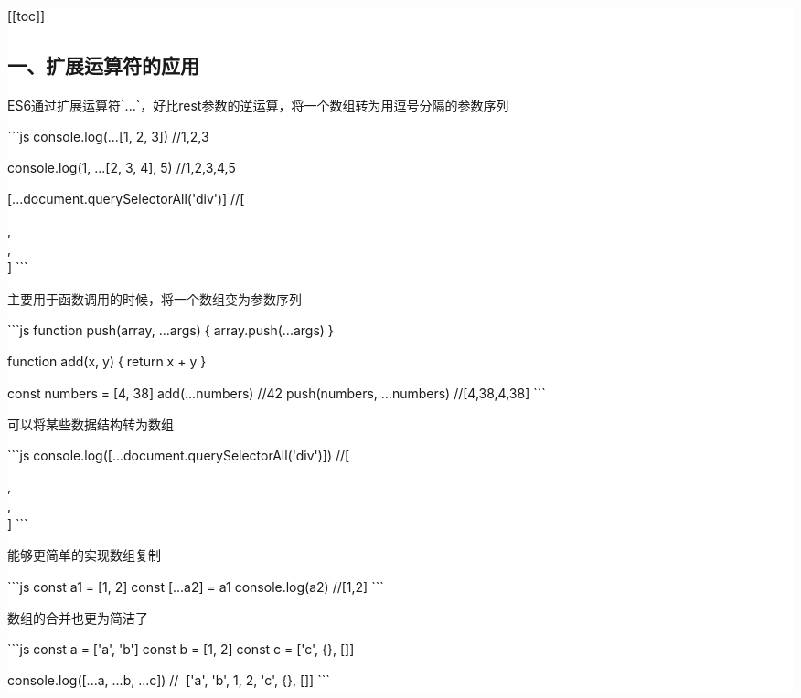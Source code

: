 [[toc]]

## 一、扩展运算符的应用

ES6通过扩展运算符\`...\`，好比rest参数的逆运算，将一个数组转为用逗号分隔的参数序列

\`\`\`js
console.log(...[1, 2, 3])
//1,2,3

console.log(1, ...[2, 3, 4], 5)
//1,2,3,4,5

[...document.querySelectorAll('div')]
//[<div>,<div>,<div>]
\`\`\`

主要用于函数调用的时候，将一个数组变为参数序列

\`\`\`js
function push(array, ...args) {
  array.push(...args)
}

function add(x, y) {
  return x + y
}

const numbers = [4, 38]
add(...numbers) //42
push(numbers, ...numbers) //[4,38,4,38]
\`\`\`

可以将某些数据结构转为数组

\`\`\`js
console.log([...document.querySelectorAll('div')])
//[<div>,<div>,<div>]
\`\`\`

能够更简单的实现数组复制

\`\`\`js
const a1 = [1, 2]
const [...a2] = a1
console.log(a2)
//[1,2]
\`\`\`

数组的合并也更为简洁了

\`\`\`js
const a = ['a', 'b']
const b = [1, 2]
const c = ['c', {}, []]

console.log([...a, ...b, ...c])
//  ['a', 'b', 1, 2, 'c', {}, []]
\`\`\`
